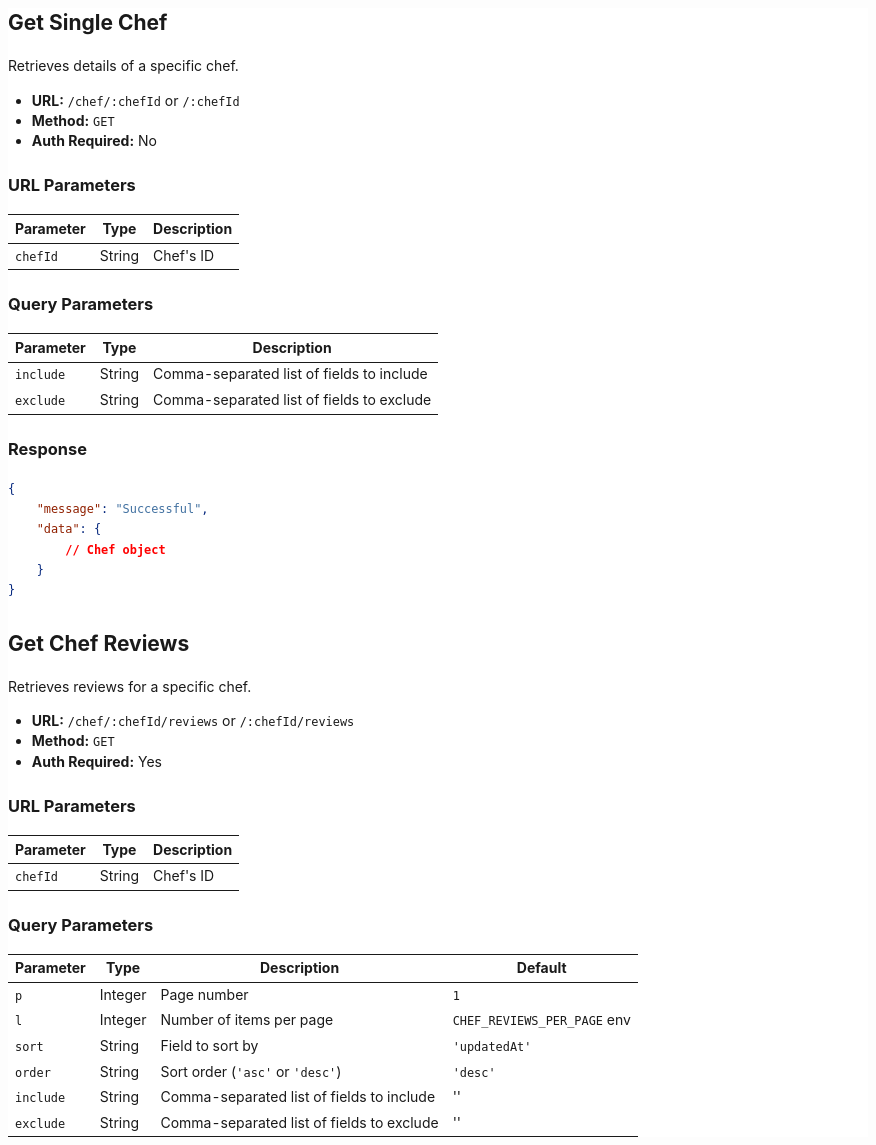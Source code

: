 ## Get Single Chef

Retrieves details of a specific chef.

-   **URL:** `/chef/:chefId` or `/:chefId`
-   **Method:** `GET`
-   **Auth Required:** No

### URL Parameters

| Parameter | Type   | Description |
| --------- | ------ | ----------- |
| `chefId`  | String | Chef's ID   |

### Query Parameters

| Parameter | Type   | Description                               |
| --------- | ------ | ----------------------------------------- |
| `include` | String | Comma-separated list of fields to include |
| `exclude` | String | Comma-separated list of fields to exclude |

### Response

```json
{
    "message": "Successful",
    "data": {
        // Chef object
    }
}
```

## Get Chef Reviews

Retrieves reviews for a specific chef.

-   **URL:** `/chef/:chefId/reviews` or `/:chefId/reviews`
-   **Method:** `GET`
-   **Auth Required:** Yes

### URL Parameters

| Parameter | Type   | Description |
| --------- | ------ | ----------- |
| `chefId`  | String | Chef's ID   |

### Query Parameters

| Parameter | Type    | Description                               | Default                     |
| --------- | ------- | ----------------------------------------- | --------------------------- |
| `p`       | Integer | Page number                               | `1`                         |
| `l`       | Integer | Number of items per page                  | `CHEF_REVIEWS_PER_PAGE` env |
| `sort`    | String  | Field to sort by                          | `'updatedAt'`               |
| `order`   | String  | Sort order (`'asc'` or `'desc'`)          | `'desc'`                    |
| `include` | String  | Comma-separated list of fields to include | ''                          |
| `exclude` | String  | Comma-separated list of fields to exclude | ''                          |

